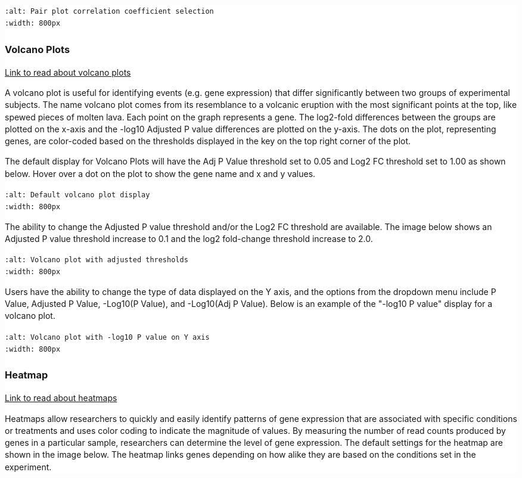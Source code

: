 ```{image} ../../_static/images/data_viz/Pair_Plot_OSD-321_correl-coeff.png
:alt: Pair plot correlation coefficient selection
:width: 800px
```

### Volcano Plots

[Link to read about volcano plots](https://www.htgmolecular.com/blog/2022-08-25/understanding-volcano-plots)

A volcano plot is useful for identifying events (e.g. gene expression) that differ significantly between two groups of experimental subjects. The name volcano plot comes from its resemblance to a volcanic eruption with the most significant points at the top, like spewed pieces of molten lava. Each point on the graph represents a gene. The log2-fold differences between the groups are plotted on the x-axis and the -log10 Adjusted P value differences are plotted on the y-axis. The dots on the plot, representing genes, are color-coded based on the thresholds displayed in the key on the top right corner of the plot.

The default display for Volcano Plots will have the Adj P Value threshold set to 0.05 and Log2 FC threshold set to 1.00 as shown below. Hover over a dot on the plot to show the gene name and x and y values.

```{image} ../../_static/images/data_viz/data-visualization-portal-volcano-plot.png
:alt: Default volcano plot display
:width: 800px
```

The ability to change the Adjusted P value threshold and/or the Log2 FC threshold are available. The image below shows an Adjusted P value threshold increase to 0.1 and the log2 fold-change threshold increase to 2.0.

```{image} ../../_static/images/data_viz/data-visualization-portal-volcano-plot-thresholds.png
:alt: Volcano plot with adjusted thresholds
:width: 800px
```

Users have the ability to change the type of data displayed on the Y axis, and the options from the dropdown menu include P Value, Adjusted P Value, -Log10(P Value), and -Log10(Adj P Value). Below is an example of the "-log10 P value" display for a volcano plot.

```{image} ../../_static/images/data_viz/data-visualization-portal-volcano-plot-displayed-data.png
:alt: Volcano plot with -log10 P value on Y axis
:width: 800px
```

### Heatmap

[Link to read about heatmaps](https://www.htgmolecular.com/blog/2023-05-03/understanding-heat-maps-in-gene-expression-profiling)

Heatmaps allow researchers to quickly and easily identify patterns of gene expression that are associated with specific conditions or treatments and uses color coding to indicate the magnitude of values. By measuring the number of read counts produced by genes in a particular sample, researchers can determine the level of gene expression. The default settings for the heatmap are shown in the image below. The heatmap links genes depending on how alike they are based on the conditions set in the experiment.
